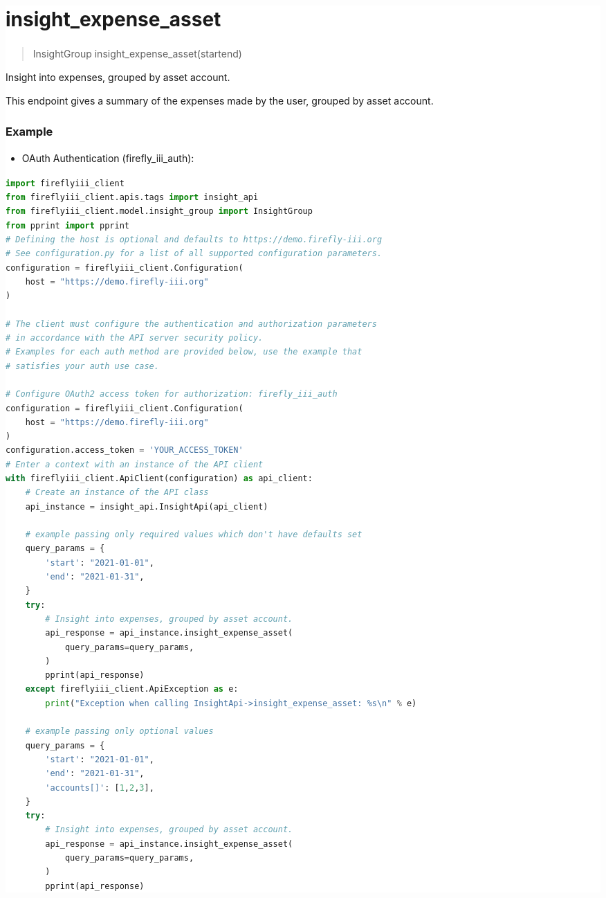 # **insight_expense_asset**
<a name="insight_expense_asset"></a>
> InsightGroup insight_expense_asset(startend)

Insight into expenses, grouped by asset account.

This endpoint gives a summary of the expenses made by the user, grouped by asset account. 

### Example

* OAuth Authentication (firefly_iii_auth):
```python
import fireflyiii_client
from fireflyiii_client.apis.tags import insight_api
from fireflyiii_client.model.insight_group import InsightGroup
from pprint import pprint
# Defining the host is optional and defaults to https://demo.firefly-iii.org
# See configuration.py for a list of all supported configuration parameters.
configuration = fireflyiii_client.Configuration(
    host = "https://demo.firefly-iii.org"
)

# The client must configure the authentication and authorization parameters
# in accordance with the API server security policy.
# Examples for each auth method are provided below, use the example that
# satisfies your auth use case.

# Configure OAuth2 access token for authorization: firefly_iii_auth
configuration = fireflyiii_client.Configuration(
    host = "https://demo.firefly-iii.org"
)
configuration.access_token = 'YOUR_ACCESS_TOKEN'
# Enter a context with an instance of the API client
with fireflyiii_client.ApiClient(configuration) as api_client:
    # Create an instance of the API class
    api_instance = insight_api.InsightApi(api_client)

    # example passing only required values which don't have defaults set
    query_params = {
        'start': "2021-01-01",
        'end': "2021-01-31",
    }
    try:
        # Insight into expenses, grouped by asset account.
        api_response = api_instance.insight_expense_asset(
            query_params=query_params,
        )
        pprint(api_response)
    except fireflyiii_client.ApiException as e:
        print("Exception when calling InsightApi->insight_expense_asset: %s\n" % e)

    # example passing only optional values
    query_params = {
        'start': "2021-01-01",
        'end': "2021-01-31",
        'accounts[]': [1,2,3],
    }
    try:
        # Insight into expenses, grouped by asset account.
        api_response = api_instance.insight_expense_asset(
            query_params=query_params,
        )
        pprint(api_response)
```
